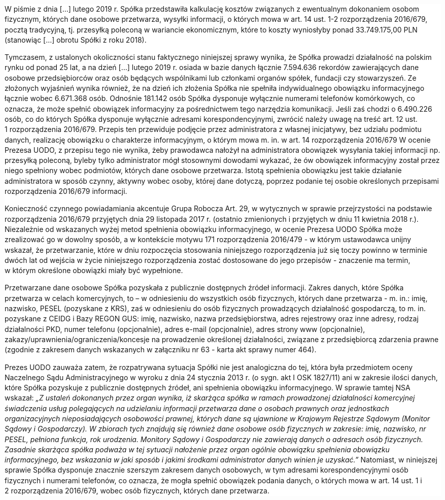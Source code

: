 
W piśmie z dnia […] lutego 2019 r. Spółka przedstawiła kalkulację kosztów związanych z ewentualnym dokonaniem osobom fizycznym, których dane osobowe przetwarza, wysyłki informacji, o których mowa w art. 14 ust. 1-2 rozporządzenia 2016/679, pocztą tradycyjną, tj. przesyłką poleconą w wariancie ekonomicznym, które to koszty wyniosłyby ponad 33.749.175,00 PLN (stanowiąc […] obrotu Spółki z roku 2018).


Tymczasem, z ustalonych okoliczności stanu faktycznego niniejszej sprawy wynika, że Spółka prowadzi działalność na polskim rynku od ponad 25 lat, a na dzień […] lutego 2019 r. osiada w bazie danych łącznie 7.594.636 rekordów zawierających dane osobowe przedsiębiorców oraz osób będących wspólnikami lub członkami organów spółek, fundacji czy stowarzyszeń. Ze złożonych wyjaśnień wynika również, że na dzień ich złożenia Spółka nie spełniła indywidualnego obowiązku informacyjnego łącznie wobec 6.671.368 osób. Odnośnie 181.142 osób Spółka dysponuje wyłącznie numerami telefonów komórkowych, co oznacza, że może spełnić obowiązek informacyjny za pośrednictwem tego narzędzia komunikacji. Jeśli zaś chodzi o 6.490.226 osób, co do których Spółka dysponuje wyłącznie adresami korespondencyjnymi, zwrócić należy uwagę na treść art. 12 ust. 1 rozporządzenia 2016/679. Przepis ten przewiduje podjęcie przez administratora z własnej inicjatywy, bez udziału podmiotu danych, realizację obowiązku o charakterze informacyjnym, o którym mowa m. in. w art. 14 rozporządzenia 2016/679 W ocenie Prezesa UODO, z przepisu tego nie wynika, żeby prawodawca nałożył na administratora obowiązek wysyłania takiej informacji np. przesyłką poleconą, byleby tylko administrator mógł stosownymi dowodami wykazać, że ów obowiązek informacyjny został przez niego spełniony wobec podmiotów, których dane osobowe przetwarza. Istotą spełnienia obowiązku jest takie działanie administratora w sposób czynny, aktywny wobec osoby, której dane dotyczą, poprzez podanie tej osobie określonych przepisami rozporządzenia 2016/679 informacji.


Konieczność czynnego powiadamiania akcentuje Grupa Robocza Art. 29, w wytycznych w sprawie przejrzystości na podstawie rozporządzenia 2016/679 przyjętych dnia 29 listopada 2017 r. (ostatnio zmienionych i przyjętych w dniu 11 kwietnia 2018 r.). Niezależnie od wskazanych wyżej metod spełnienia obowiązku informacyjnego, w ocenie Prezesa UODO Spółka może zrealizować go w dowolny sposób, a w kontekście motywu 171 rozporządzenia 2016/479 - w którym ustawodawca unijny wskazał, że przetwarzanie, które w dniu rozpoczęcia stosowania niniejszego rozporządzenia już się toczy powinno w terminie dwóch lat od wejścia w życie niniejszego rozporządzenia zostać dostosowane do jego przepisów - znaczenie ma termin, w którym określone obowiązki miały być wypełnione.


Przetwarzane dane osobowe Spółka pozyskała z publicznie dostępnych źródeł informacji. Zakres danych, które Spółka przetwarza w celach komercyjnych, to – w odniesieniu do wszystkich osób fizycznych, których dane przetwarza - m. in.: imię, nazwisko, PESEL (pozyskane z KRS), zaś w odniesieniu do osób fizycznych prowadzących działalność gospodarczą, to m. in. pozyskane z CEIDG i Bazy REGON GUS: imię, nazwisko, nazwa przedsiębiorstwa, adres rejestrowy oraz inne adresy, rodzaj działalności PKD, numer telefonu (opcjonalnie), adres e-mail (opcjonalnie), adres strony www (opcjonalnie), zakazy/uprawnienia/ograniczenia/koncesje na prowadzenie określonej działalności, związane z przedsiębiorcą zdarzenia prawne (zgodnie z zakresem danych wskazanych w załączniku nr 63 - karta akt sprawy numer 464).


Prezes UODO zauważa zatem, że rozpatrywana sytuacja Spółki nie jest analogiczna do tej, która była przedmiotem oceny Naczelnego Sądu Administracyjnego w wyroku z dnia 24 stycznia 2013 r. (o sygn. akt I OSK 1827/11) ani w zakresie ilości danych, które Spółka pozyskuje z publicznie dostępnych źródeł, ani spełnienia obowiązku informacyjnego. W sprawie tamtej NSA wskazał: *„Z ustaleń dokonanych przez organ wynika, iż skarżąca spółka w ramach prowadzonej działalności komercyjnej świadczenia usług polegających na udzielaniu informacji przetwarza dane o osobach prawnych oraz jednostkach organizacyjnych nieposiadających osobowości prawnej, których dane są ujawnione w Krajowym Rejestrze Sądowym (Monitor Sądowy i Gospodarczy). W zbiorach tych znajdują się również dane osobowe osób fizycznych w zakresie: imię, nazwisko, nr PESEL, pełniona funkcja, rok urodzenia. Monitory Sądowy i Gospodarczy nie zawierają danych o adresach osób fizycznych. Zasadnie skarżąca spółka podważa w tej sytuacji nałożenie przez organ ogólnie obowiązku spełnienia obowiązku informacyjnego, bez wskazania w jaki sposób i jakimi środkami administrator danych winien je uzyskać.”* Natomiast, w niniejszej sprawie Spółka dysponuje znacznie szerszym zakresem danych osobowych, w tym adresami korespondencyjnymi osób fizycznych i numerami telefonów, co oznacza, że mogła spełnić obowiązek podania danych, o których mowa w art. 14 ust. 1 i 2 rozporządzenia 2016/679, wobec osób fizycznych, których dane przetwarza.
